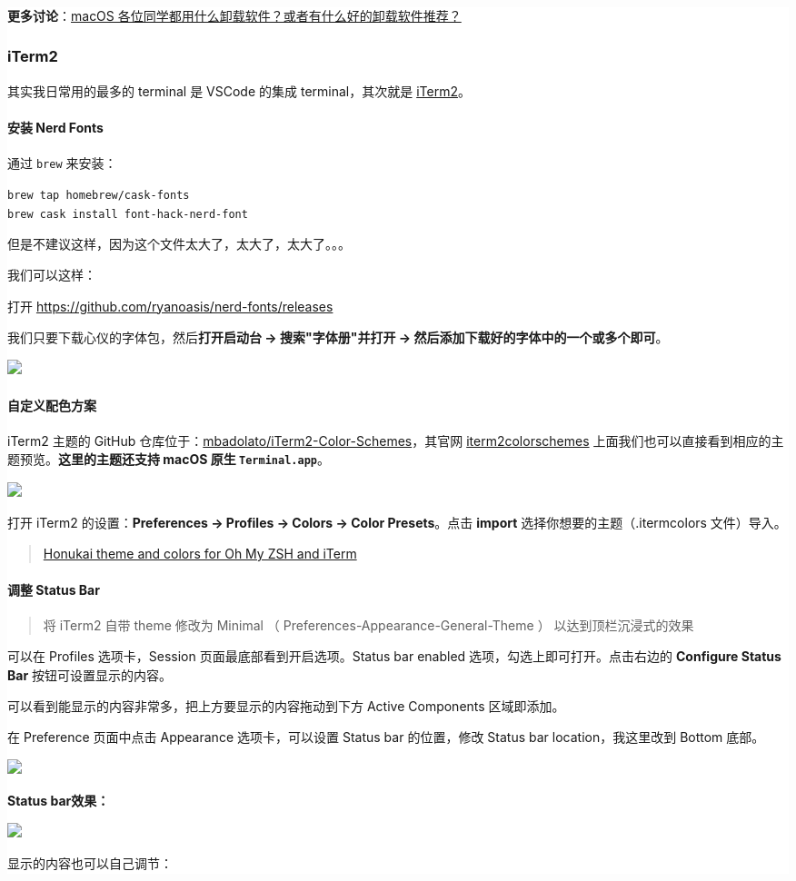 **更多讨论**：[macOS 各位同学都用什么卸载软件？或者有什么好的卸载软件推荐？](https://v2ex.com/t/834735)

### iTerm2

其实我日常用的最多的 terminal 是 VSCode 的集成 terminal，其次就是 [iTerm2](https://iterm2.com/index.html)。

#### 安装 Nerd Fonts

通过 `brew` 来安装：

```perl
brew tap homebrew/cask-fonts
brew cask install font-hack-nerd-font
```

但是不建议这样，因为这个文件太大了，太大了，太大了。。。

我们可以这样：

打开 <https://github.com/ryanoasis/nerd-fonts/releases>

我们只要下载心仪的字体包，然后**打开启动台 -> 搜索"字体册"并打开 -> 然后添加下载好的字体中的一个或多个即可**。

![](https://raw.githubusercontent.com/chuenwei0129/my-picgo-repo/master/terminal/SCR-20220330-19g.png)

#### 自定义配色方案

iTerm2 主题的 GitHub 仓库位于：[mbadolato/iTerm2-Color-Schemes](https://github.com/mbadolato/iTerm2-Color-Schemes)，其官网 [iterm2colorschemes](https://iterm2colorschemes.com/) 上面我们也可以直接看到相应的主题预览。**这里的主题还支持 macOS 原生 `Terminal.app`**。

![](https://raw.githubusercontent.com/chuenwei0129/my-picgo-repo/master/terminal/SCR-20220330-dc.png)

打开 iTerm2 的设置：**Preferences → Profiles → Colors → Color Presets**。点击 **import** 选择你想要的主题（.itermcolors 文件）导入。

> [Honukai theme and colors for Oh My ZSH and iTerm](https://github.com/oskarkrawczyk/honukai-iterm-zsh)

#### 调整 Status Bar

> 将 iTerm2 自带 theme 修改为 Minimal （ Preferences-Appearance-General-Theme ） 以达到顶栏沉浸式的效果

可以在 Profiles 选项卡，Session 页面最底部看到开启选项。Status bar enabled 选项，勾选上即可打开。点击右边的 **Configure Status Bar** 按钮可设置显示的内容。

可以看到能显示的内容非常多，把上方要显示的内容拖动到下方 Active Components 区域即添加。

在 Preference 页面中点击 Appearance 选项卡，可以设置 Status bar 的位置，修改 Status bar location，我这里改到 Bottom 底部。

![](https://raw.githubusercontent.com/chuenwei0129/my-picgo-repo/master/terminal/SCR-20220330-sy.png)

**Status bar效果：**

![](https://raw.githubusercontent.com/chuenwei0129/my-picgo-repo/master/terminal/SCR-20220330-yn.png)

显示的内容也可以自己调节：
